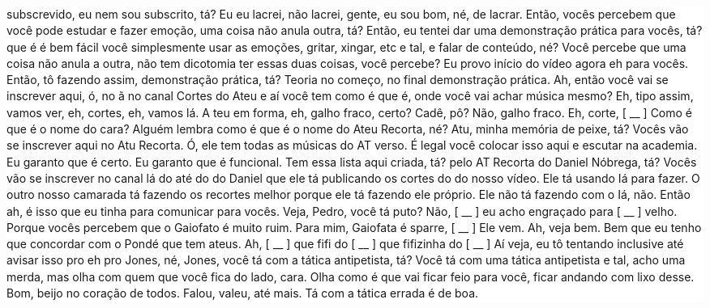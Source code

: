 subscrevido, eu nem sou subscrito, tá?
Eu eu lacrei, não lacrei, gente, eu sou
bom, né, de lacrar. Então, vocês
percebem que você pode estudar e fazer
emoção, uma coisa não anula outra, tá?
Então, eu tentei dar uma demonstração
prática para vocês, tá? que é é bem
fácil você simplesmente usar as emoções,
gritar, xingar, etc e tal, e falar de
conteúdo, né? Você percebe que uma coisa
não anula a outra, não tem dicotomia ter
essas duas coisas, você percebe? Eu
provo início do vídeo agora eh para
vocês. Então, tô fazendo assim,
demonstração prática, tá? Teoria no
começo, no final demonstração prática.
Ah, então você vai se inscrever aqui, ó,
no ã
no canal Cortes do Ateu e aí você tem
como é que é, onde você vai achar música
mesmo? Eh, tipo assim, vamos ver, eh,
cortes, eh,
vamos lá. A teu em forma, eh, galho
fraco, certo?
Cadê, pô? Não, galho fraco. Eh, corte,
[ __ ] Como é que é o nome do cara?
Alguém lembra como é que é o nome do
Ateu Recorta, né? Atu,
minha memória de peixe, tá? Vocês vão se
inscrever aqui no Atu Recorta. Ó, ele
tem todas as músicas do AT verso. É
legal você colocar isso aqui e escutar
na academia. Eu garanto que é certo. Eu
garanto que é funcional. Tem essa lista
aqui criada, tá? pelo AT Recorta do
Daniel Nóbrega,
tá? Vocês vão se inscrever no canal lá
do até do do Daniel que ele tá
publicando os cortes do do nosso vídeo.
Ele tá usando Iá para fazer. O outro
nosso camarada tá fazendo os recortes
melhor porque ele tá fazendo ele
próprio. Ele não tá fazendo com o Iá,
não. Então ah, é isso que eu tinha para
comunicar para vocês. Veja, Pedro, você
tá puto? Não, [ __ ] eu acho engraçado
para [ __ ] velho. Porque vocês
percebem que o Gaiofato é muito ruim.
Para mim, Gaiofata é sparre, [ __ ] Ele
vem. Ah, veja bem. Bem que eu tenho que
concordar com o Pondé que tem ateus. Ah,
[ __ ] que fifi do [ __ ] que
fifizinha do [ __ ] Aí veja, eu tô
tentando inclusive até avisar isso pro
eh pro Jones, né, Jones, você tá com a
tática antipetista, tá? Você tá com uma
tática antipetista e tal, acho uma
merda, mas olha com quem que você fica
do lado, cara. Olha como é que vai ficar
feio para você, ficar andando com lixo
desse. Bom, beijo no coração de todos.
Falou, valeu, até mais. Tá com a tática
errada é de boa.